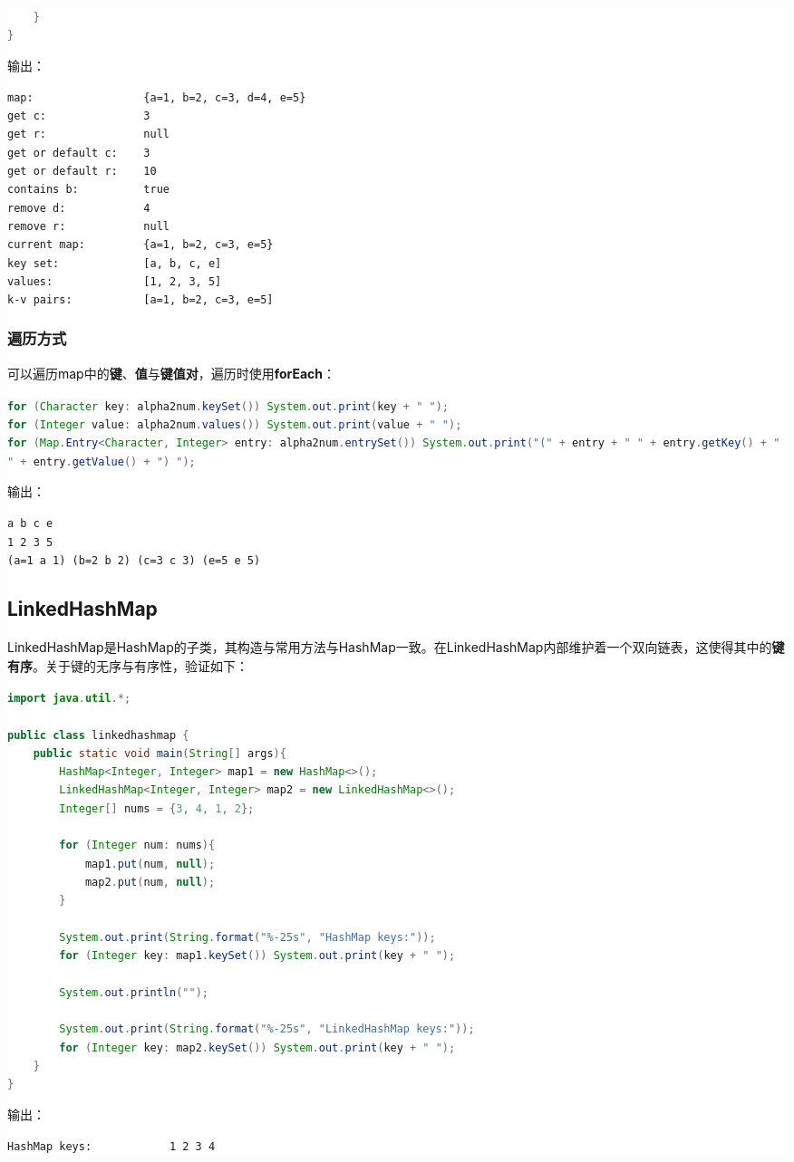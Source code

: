 ```java
    }
}
```
输出：
```
map:                 {a=1, b=2, c=3, d=4, e=5}
get c:               3                   
get r:               null                
get or default c:    3                   
get or default r:    10                  
contains b:          true                
remove d:            4                   
remove r:            null                
current map:         {a=1, b=2, c=3, e=5}
key set:             [a, b, c, e]        
values:              [1, 2, 3, 5]        
k-v pairs:           [a=1, b=2, c=3, e=5]
```

### 遍历方式
可以遍历map中的**键**、**值**与**键值对**，遍历时使用**forEach**：
```java
for (Character key: alpha2num.keySet()) System.out.print(key + " ");
for (Integer value: alpha2num.values()) System.out.print(value + " ");
for (Map.Entry<Character, Integer> entry: alpha2num.entrySet()) System.out.print("(" + entry + " " + entry.getKey() + " " + entry.getValue() + ") ");
```
输出：
```
a b c e 
1 2 3 5 
(a=1 a 1) (b=2 b 2) (c=3 c 3) (e=5 e 5)
```

## LinkedHashMap
LinkedHashMap是HashMap的子类，其构造与常用方法与HashMap一致。在LinkedHashMap内部维护着一个双向链表，这使得其中的**键有序**。关于键的无序与有序性，验证如下：
```java
import java.util.*;

public class linkedhashmap {
    public static void main(String[] args){
        HashMap<Integer, Integer> map1 = new HashMap<>();
        LinkedHashMap<Integer, Integer> map2 = new LinkedHashMap<>();
        Integer[] nums = {3, 4, 1, 2};

        for (Integer num: nums){
            map1.put(num, null);
            map2.put(num, null);
        }

        System.out.print(String.format("%-25s", "HashMap keys:"));
        for (Integer key: map1.keySet()) System.out.print(key + " ");

        System.out.println("");

        System.out.print(String.format("%-25s", "LinkedHashMap keys:"));
        for (Integer key: map2.keySet()) System.out.print(key + " ");
    }
}
```
输出：
```
HashMap keys:            1 2 3 4 
```